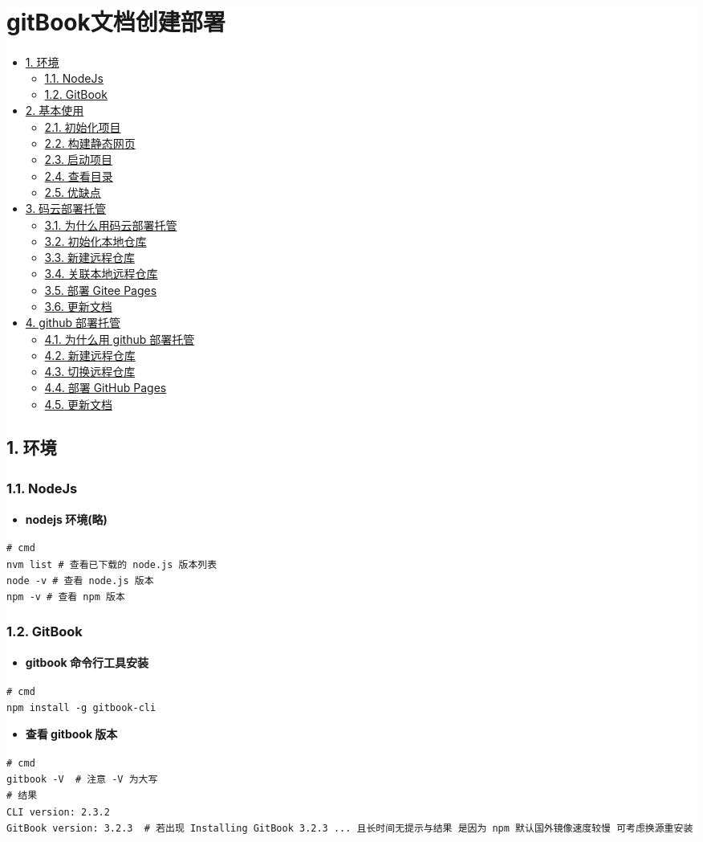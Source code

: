 # gitBook文档创建部署
  - [1. 环境](#1-环境)
    - [1.1. NodeJs](#11-nodejs)
    - [1.2. GitBook](#12-gitbook)
  - [2. 基本使用](#2-基本使用)
    - [2.1. 初始化项目](#21-初始化项目)
    - [2.2. 构建静态网页](#22-构建静态网页)
    - [2.3. 启动项目](#23-启动项目)
    - [2.4. 查看目录](#24-查看目录)
    - [2.5. 优缺点](#25-优缺点)
  - [3. 码云部署托管](#3-码云部署托管)
    - [3.1. 为什么用码云部署托管](#31-为什么用码云部署托管)
    - [3.2. 初始化本地仓库](#32-初始化本地仓库)
    - [3.3. 新建远程仓库](#33-新建远程仓库)
    - [3.4. 关联本地远程仓库](#34-关联本地远程仓库)
    - [3.5. 部署 Gitee Pages](#35-部署-gitee-pages)
    - [3.6. 更新文档](#36-更新文档)
  - [4. github 部署托管](#4-github-部署托管)
    - [4.1. 为什么用 github 部署托管](#41-为什么用-github-部署托管)
    - [4.2. 新建远程仓库](#42-新建远程仓库)
    - [4.3. 切换远程仓库](#43-切换远程仓库)
    - [4.4. 部署 GitHub Pages](#44-部署-github-pages)
    - [4.5. 更新文档](#45-更新文档)

## 1. 环境

### 1.1. NodeJs

- **nodejs 环境(略)**
~~~
# cmd
nvm list # 查看已下载的 node.js 版本列表
node -v # 查看 node.js 版本
npm -v # 查看 npm 版本
~~~

### 1.2. GitBook
- **gitbook 命令行工具安装**
~~~
# cmd
npm install -g gitbook-cli
~~~

- **查看 gitbook 版本**
~~~
# cmd
gitbook -V  # 注意 -V 为大写
# 结果
CLI version: 2.3.2
GitBook version: 3.2.3  # 若出现 Installing GitBook 3.2.3 ... 且长时间无提示与结果 是因为 npm 默认国外镜像速度较慢 可考虑换源重安装
~~~

